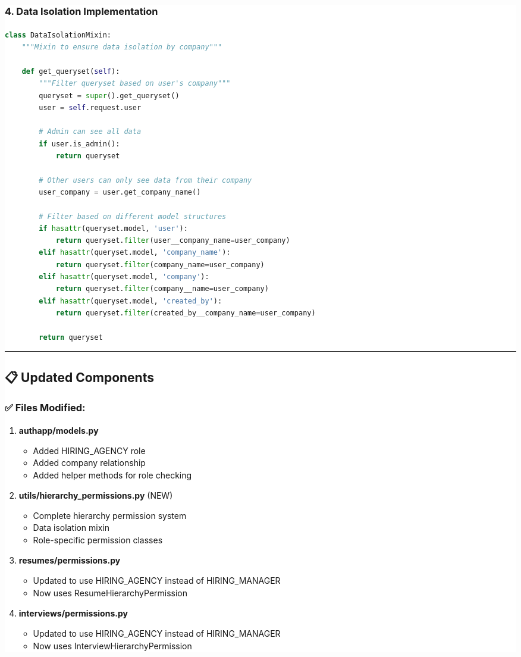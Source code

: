 ### **4. Data Isolation Implementation**
```python
class DataIsolationMixin:
    """Mixin to ensure data isolation by company"""
    
    def get_queryset(self):
        """Filter queryset based on user's company"""
        queryset = super().get_queryset()
        user = self.request.user
        
        # Admin can see all data
        if user.is_admin():
            return queryset
        
        # Other users can only see data from their company
        user_company = user.get_company_name()
        
        # Filter based on different model structures
        if hasattr(queryset.model, 'user'):
            return queryset.filter(user__company_name=user_company)
        elif hasattr(queryset.model, 'company_name'):
            return queryset.filter(company_name=user_company)
        elif hasattr(queryset.model, 'company'):
            return queryset.filter(company__name=user_company)
        elif hasattr(queryset.model, 'created_by'):
            return queryset.filter(created_by__company_name=user_company)
        
        return queryset
```

---

## 📋 **Updated Components**

### **✅ Files Modified:**

1. **authapp/models.py**
   - Added HIRING_AGENCY role
   - Added company relationship
   - Added helper methods for role checking

2. **utils/hierarchy_permissions.py** (NEW)
   - Complete hierarchy permission system
   - Data isolation mixin
   - Role-specific permission classes

3. **resumes/permissions.py**
   - Updated to use HIRING_AGENCY instead of HIRING_MANAGER
   - Now uses ResumeHierarchyPermission

4. **interviews/permissions.py**
   - Updated to use HIRING_AGENCY instead of HIRING_MANAGER
   - Now uses InterviewHierarchyPermission
